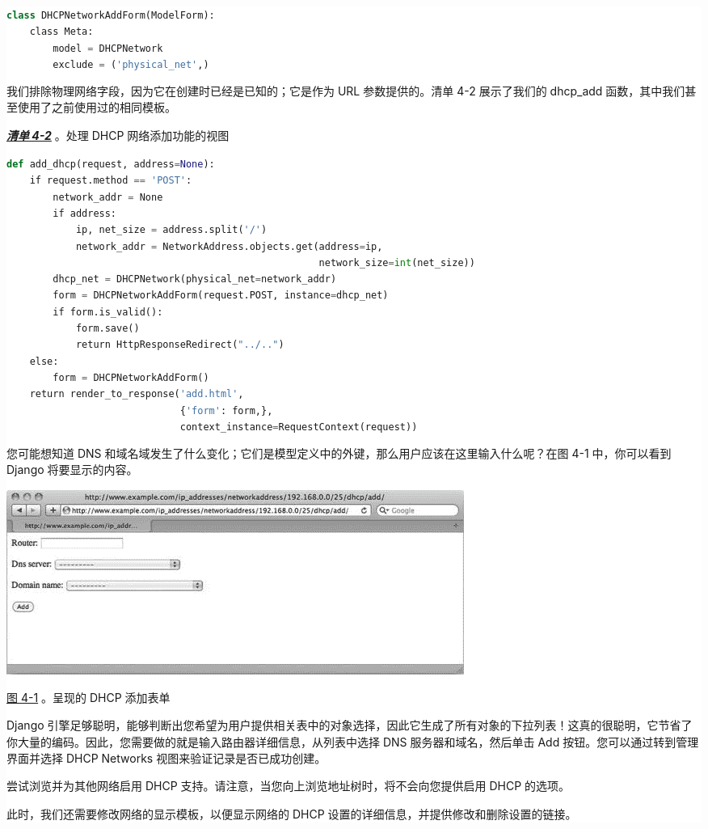 ```py
class DHCPNetworkAddForm(ModelForm):
    class Meta:
        model = DHCPNetwork
        exclude = ('physical_net',)
```

我们排除物理网络字段，因为它在创建时已经是已知的；它是作为 URL 参数提供的。清单 4-2 展示了我们的 dhcp_add 函数，其中我们甚至使用了之前使用过的相同模板。

[***清单 4-2***](#_list2) 。处理 DHCP 网络添加功能的视图

```py
def add_dhcp(request, address=None):
    if request.method == 'POST':
        network_addr = None
        if address:
            ip, net_size = address.split('/')
            network_addr = NetworkAddress.objects.get(address=ip,
                                                      network_size=int(net_size))
        dhcp_net = DHCPNetwork(physical_net=network_addr)
        form = DHCPNetworkAddForm(request.POST, instance=dhcp_net)
        if form.is_valid():
            form.save()
            return HttpResponseRedirect("../..")
    else:
        form = DHCPNetworkAddForm()
    return render_to_response('add.html',
                              {'form': form,},
                              context_instance=RequestContext(request))
```

您可能想知道 DNS 和域名域发生了什么变化；它们是模型定义中的外键，那么用户应该在这里输入什么呢？在图 4-1 中，你可以看到 Django 将要显示的内容。

![9781484202180_Fig04-01.jpg](img/00025.jpeg)

[图 4-1](#_Fig1) 。呈现的 DHCP 添加表单

Django 引擎足够聪明，能够判断出您希望为用户提供相关表中的对象选择，因此它生成了所有对象的下拉列表！这真的很聪明，它节省了你大量的编码。因此，您需要做的就是输入路由器详细信息，从列表中选择 DNS 服务器和域名，然后单击 Add 按钮。您可以通过转到管理界面并选择 DHCP Networks 视图来验证记录是否已成功创建。

尝试浏览并为其他网络启用 DHCP 支持。请注意，当您向上浏览地址树时，将不会向您提供启用 DHCP 的选项。

此时，我们还需要修改网络的显示模板，以便显示网络的 DHCP 设置的详细信息，并提供修改和删除设置的链接。
